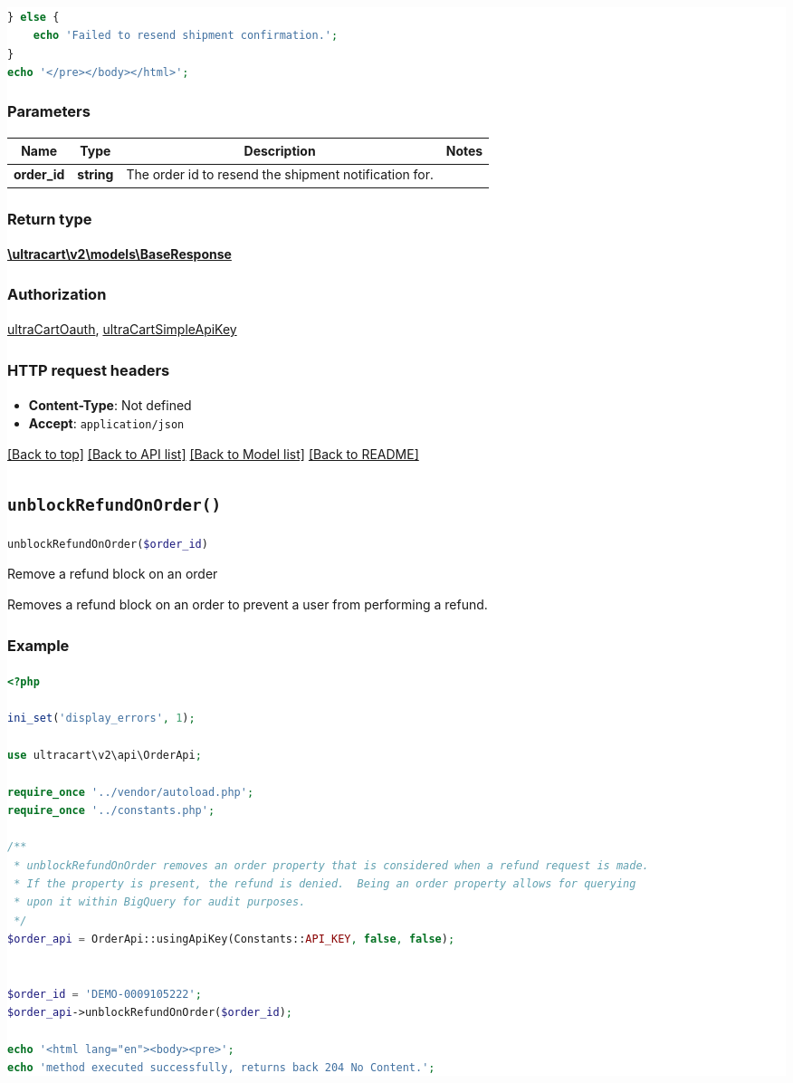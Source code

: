 ```php
} else {
    echo 'Failed to resend shipment confirmation.';
}
echo '</pre></body></html>';
```


### Parameters

Name | Type | Description  | Notes
------------- | ------------- | ------------- | -------------
 **order_id** | **string**| The order id to resend the shipment notification for. |

### Return type

[**\ultracart\v2\models\BaseResponse**](../Model/BaseResponse.md)

### Authorization

[ultraCartOauth](../../README.md#ultraCartOauth), [ultraCartSimpleApiKey](../../README.md#ultraCartSimpleApiKey)

### HTTP request headers

- **Content-Type**: Not defined
- **Accept**: `application/json`

[[Back to top]](#) [[Back to API list]](../../README.md#endpoints)
[[Back to Model list]](../../README.md#models)
[[Back to README]](../../README.md)

## `unblockRefundOnOrder()`

```php
unblockRefundOnOrder($order_id)
```

Remove a refund block on an order

Removes a refund block on an order to prevent a user from performing a refund.


### Example

```php
<?php

ini_set('display_errors', 1);

use ultracart\v2\api\OrderApi;

require_once '../vendor/autoload.php';
require_once '../constants.php';

/**
 * unblockRefundOnOrder removes an order property that is considered when a refund request is made.
 * If the property is present, the refund is denied.  Being an order property allows for querying
 * upon it within BigQuery for audit purposes.
 */
$order_api = OrderApi::usingApiKey(Constants::API_KEY, false, false);


$order_id = 'DEMO-0009105222';
$order_api->unblockRefundOnOrder($order_id);

echo '<html lang="en"><body><pre>';
echo 'method executed successfully, returns back 204 No Content.';
```